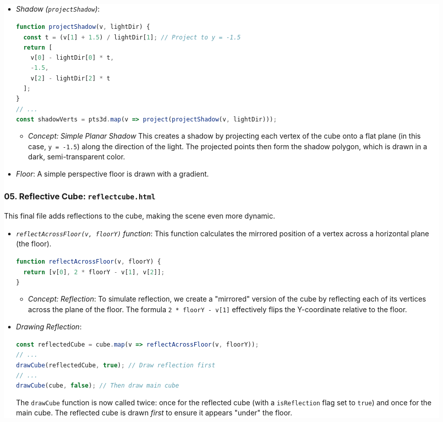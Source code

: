* *Shadow (`projectShadow`)*:
    ```javascript
    function projectShadow(v, lightDir) {
      const t = (v[1] + 1.5) / lightDir[1]; // Project to y = -1.5
      return [
        v[0] - lightDir[0] * t,
        -1.5,
        v[2] - lightDir[2] * t
      ];
    }
    // ...
    const shadowVerts = pts3d.map(v => project(projectShadow(v, lightDir)));
    ```
    * *Concept: Simple Planar Shadow*
        This creates a shadow by projecting each vertex of the cube onto a flat plane (in this case, `y = -1.5`)
        along the direction of the light. The projected points then form the shadow polygon, which is drawn in
        a dark, semi-transparent color.

* *Floor*: A simple perspective floor is drawn with a gradient.

### 05. Reflective Cube: `reflectcube.html`

This final file adds reflections to the cube, making the scene even more dynamic.

* *`reflectAcrossFloor(v, floorY)` function*: This function calculates the mirrored position of a vertex across
a horizontal plane (the floor).
    ```javascript
    function reflectAcrossFloor(v, floorY) {
      return [v[0], 2 * floorY - v[1], v[2]];
    }
    ```
    * *Concept: Reflection*:
        To simulate reflection, we create a "mirrored" version of the cube by reflecting each of its vertices
        across the plane of the floor. The formula `2 * floorY - v[1]` effectively flips the Y-coordinate relative
        to the floor.

* *Drawing Reflection*:
    ```javascript
    const reflectedCube = cube.map(v => reflectAcrossFloor(v, floorY));
    // ...
    drawCube(reflectedCube, true); // Draw reflection first
    // ...
    drawCube(cube, false); // Then draw main cube
    ```
    The `drawCube` function is now called twice: once for the reflected cube (with a `isReflection` flag set to
    `true`) and once for the main cube. The reflected cube is drawn *first* to ensure it appears "under" the floor.
